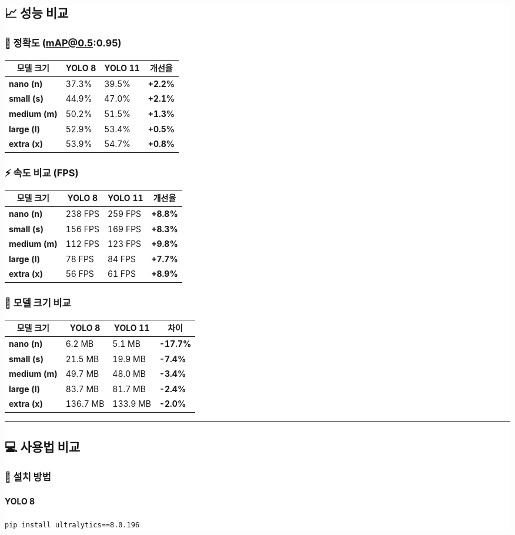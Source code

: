 
## 📈 성능 비교

### 🎯 정확도 (mAP@0.5:0.95)

| 모델 크기 | YOLO 8 | YOLO 11 | 개선율 |
|-----------|--------|---------|--------|
| **nano (n)** | 37.3% | 39.5% | **+2.2%** |
| **small (s)** | 44.9% | 47.0% | **+2.1%** |
| **medium (m)** | 50.2% | 51.5% | **+1.3%** |
| **large (l)** | 52.9% | 53.4% | **+0.5%** |
| **extra (x)** | 53.9% | 54.7% | **+0.8%** |

### ⚡ 속도 비교 (FPS)

| 모델 크기 | YOLO 8 | YOLO 11 | 개선율 |
|-----------|--------|---------|--------|
| **nano (n)** | 238 FPS | 259 FPS | **+8.8%** |
| **small (s)** | 156 FPS | 169 FPS | **+8.3%** |
| **medium (m)** | 112 FPS | 123 FPS | **+9.8%** |
| **large (l)** | 78 FPS | 84 FPS | **+7.7%** |
| **extra (x)** | 56 FPS | 61 FPS | **+8.9%** |

### 💾 모델 크기 비교

| 모델 크기 | YOLO 8 | YOLO 11 | 차이 |
|-----------|--------|---------|------|
| **nano (n)** | 6.2 MB | 5.1 MB | **-17.7%** |
| **small (s)** | 21.5 MB | 19.9 MB | **-7.4%** |
| **medium (m)** | 49.7 MB | 48.0 MB | **-3.4%** |
| **large (l)** | 83.7 MB | 81.7 MB | **-2.4%** |
| **extra (x)** | 136.7 MB | 133.9 MB | **-2.0%** |

---

## 💻 사용법 비교

### 🔧 설치 방법

#### YOLO 8
```bash
pip install ultralytics==8.0.196
```
